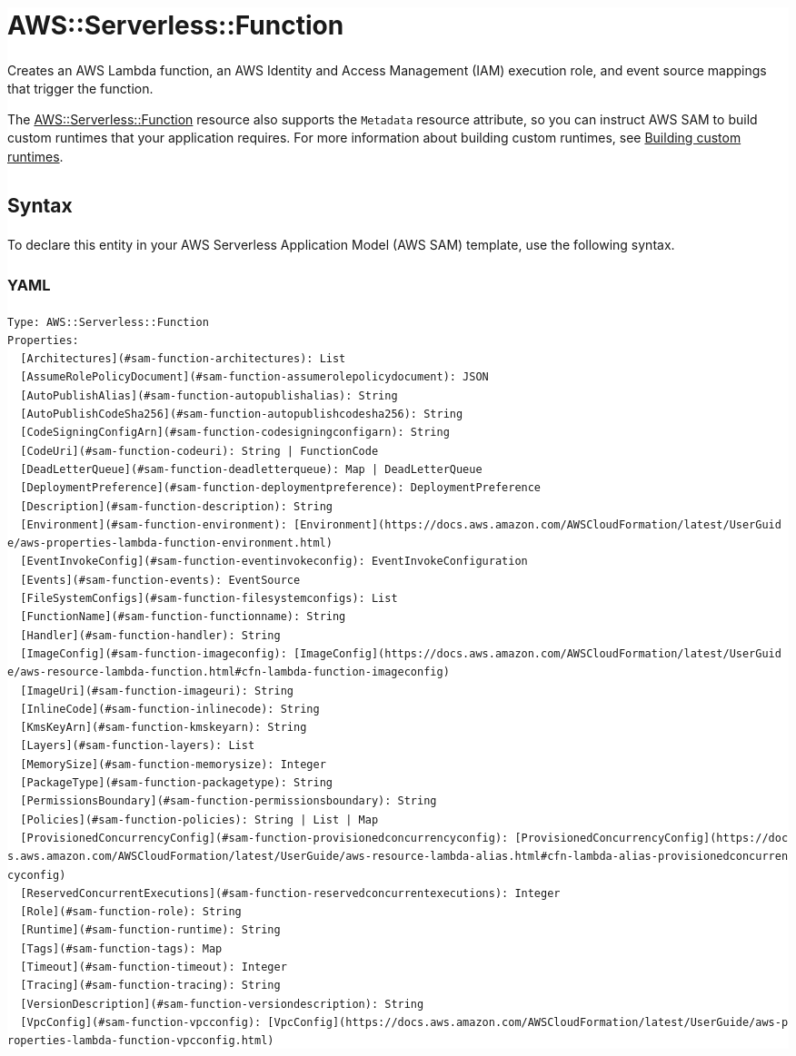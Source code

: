 # AWS::Serverless::Function<a name="sam-resource-function"></a>

Creates an AWS Lambda function, an AWS Identity and Access Management \(IAM\) execution role, and event source mappings that trigger the function\.

The [AWS::Serverless::Function](#sam-resource-function) resource also supports the `Metadata` resource attribute, so you can instruct AWS SAM to build custom runtimes that your application requires\. For more information about building custom runtimes, see [Building custom runtimes](building-custom-runtimes.md)\.

## Syntax<a name="sam-resource-function-syntax"></a>

To declare this entity in your AWS Serverless Application Model \(AWS SAM\) template, use the following syntax\.

### YAML<a name="sam-resource-function-syntax.yaml"></a>

```
Type: AWS::Serverless::Function
Properties:
  [Architectures](#sam-function-architectures): List
  [AssumeRolePolicyDocument](#sam-function-assumerolepolicydocument): JSON
  [AutoPublishAlias](#sam-function-autopublishalias): String
  [AutoPublishCodeSha256](#sam-function-autopublishcodesha256): String
  [CodeSigningConfigArn](#sam-function-codesigningconfigarn): String
  [CodeUri](#sam-function-codeuri): String | FunctionCode
  [DeadLetterQueue](#sam-function-deadletterqueue): Map | DeadLetterQueue
  [DeploymentPreference](#sam-function-deploymentpreference): DeploymentPreference
  [Description](#sam-function-description): String
  [Environment](#sam-function-environment): [Environment](https://docs.aws.amazon.com/AWSCloudFormation/latest/UserGuide/aws-properties-lambda-function-environment.html)
  [EventInvokeConfig](#sam-function-eventinvokeconfig): EventInvokeConfiguration
  [Events](#sam-function-events): EventSource
  [FileSystemConfigs](#sam-function-filesystemconfigs): List
  [FunctionName](#sam-function-functionname): String
  [Handler](#sam-function-handler): String
  [ImageConfig](#sam-function-imageconfig): [ImageConfig](https://docs.aws.amazon.com/AWSCloudFormation/latest/UserGuide/aws-resource-lambda-function.html#cfn-lambda-function-imageconfig)
  [ImageUri](#sam-function-imageuri): String
  [InlineCode](#sam-function-inlinecode): String
  [KmsKeyArn](#sam-function-kmskeyarn): String
  [Layers](#sam-function-layers): List
  [MemorySize](#sam-function-memorysize): Integer
  [PackageType](#sam-function-packagetype): String
  [PermissionsBoundary](#sam-function-permissionsboundary): String
  [Policies](#sam-function-policies): String | List | Map
  [ProvisionedConcurrencyConfig](#sam-function-provisionedconcurrencyconfig): [ProvisionedConcurrencyConfig](https://docs.aws.amazon.com/AWSCloudFormation/latest/UserGuide/aws-resource-lambda-alias.html#cfn-lambda-alias-provisionedconcurrencyconfig)
  [ReservedConcurrentExecutions](#sam-function-reservedconcurrentexecutions): Integer
  [Role](#sam-function-role): String
  [Runtime](#sam-function-runtime): String
  [Tags](#sam-function-tags): Map
  [Timeout](#sam-function-timeout): Integer
  [Tracing](#sam-function-tracing): String
  [VersionDescription](#sam-function-versiondescription): String
  [VpcConfig](#sam-function-vpcconfig): [VpcConfig](https://docs.aws.amazon.com/AWSCloudFormation/latest/UserGuide/aws-properties-lambda-function-vpcconfig.html)
```
